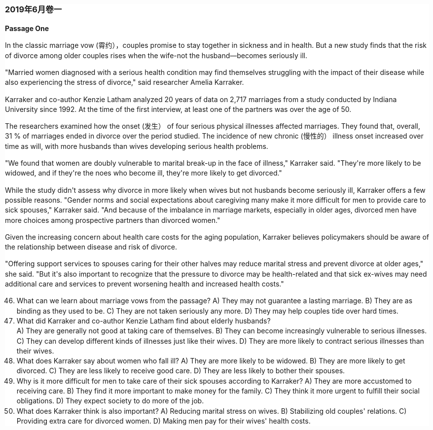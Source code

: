 

### 2019年6月卷一

**Passage One**

In the classic marriage vow (霄约），couples promise to stay together in sickness and  in health. But a new study finds that the risk of divorce among older couples rises when  the wife-not the husband—becomes seriously ill.

"Married women diagnosed with a serious health condition may find themselves  struggling with the impact of their disease while also experiencing the stress of divorce,"  said researcher Amelia Karraker. 

Karraker and co-author Kenzie Latham analyzed 20 years of data on 2,717 marriages  from a study conducted by Indiana University since 1992. At the time of the first  interview, at least one of the partners was over the age of 50. 

The researchers examined how the onset (发生） of four serious physical illnesses  affected marriages. They found that, overall, 31 % of marriages ended in divorce over the  period studied. The incidence of new chronic (慢性的） illness onset increased over time  as will, with more husbands than wives developing serious health problems.

"We found that women are doubly vulnerable to marital break-up in the face of  illness," Karraker said. "They're more likely to be widowed, and if they're the noes who  become ill, they're more likely to get divorced." 

While the study didn't assess why divorce in more likely when wives but not  husbands become seriously ill, Karraker offers a few possible reasons. "Gender norms  and social expectations about caregiving many make it more difficult for men to provide  care to sick spouses," Karraker said. "And because of the imbalance in marriage markets,  especially in older ages, divorced men have more choices among prospective partners  than divorced women." 

Given the increasing concern about health care costs for the aging population, Karraker believes policymakers should be aware of the relationship between disease and  risk of divorce. 

"Offering support services to spouses caring for their other halves may reduce  marital stress and prevent divorce at older ages," she said. "But it's also important to  recognize that the pressure to divorce may be health-related and that sick ex-wives may  need additional care and services to prevent worsening health and increased health costs." 

46. What can we learn about marriage vows from the passage? 
    A) They may not guarantee a lasting marriage. 
    B) They are as binding as they used to be. 
    C) They are not taken seriously any more. 
    D) They may help couples tide over hard times. 
47. What did Karraker and co-author Kenzie Latham find about elderly husbands?  
    A) They are generally not good at taking care of themselves. 
    B) They can become increasingly vulnerable to serious illnesses. 
    C) They can develop different kinds of illnesses just like their wives. 
    D) They are more likely to contract serious illnesses than their wives. 
48. What does Karraker say about women who fall ill? 
    A) They are more likely to be widowed. 
    B) They are more likely to get divorced. 
    C) They are less likely to receive good care. 
    D) They are less likely to bother their spouses. 
49. Why is it more difficult for men to take care of their sick spouses according to Karraker? 
    A) They are more accustomed to receiving care. 
    B) They find it more important to make money for the family. 
    C) They think it more urgent to fulfill their social obligations. 
    D) They expect society to do more of the job. 
50. What does Karraker think is also important? 
    A) Reducing marital stress on wives. 
    B) Stabilizing old couples' relations. 
    C) Providing extra care for divorced women. 
    D) Making men pay for their wives' health costs.
